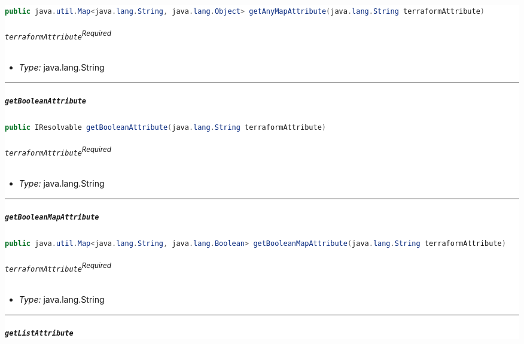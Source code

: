 ```java
public java.util.Map<java.lang.String, java.lang.Object> getAnyMapAttribute(java.lang.String terraformAttribute)
```

###### `terraformAttribute`<sup>Required</sup> <a name="terraformAttribute" id="@cdktf/provider-newrelic.syntheticsMultilocationAlertCondition.SyntheticsMultilocationAlertConditionCriticalOutputReference.getAnyMapAttribute.parameter.terraformAttribute"></a>

- *Type:* java.lang.String

---

##### `getBooleanAttribute` <a name="getBooleanAttribute" id="@cdktf/provider-newrelic.syntheticsMultilocationAlertCondition.SyntheticsMultilocationAlertConditionCriticalOutputReference.getBooleanAttribute"></a>

```java
public IResolvable getBooleanAttribute(java.lang.String terraformAttribute)
```

###### `terraformAttribute`<sup>Required</sup> <a name="terraformAttribute" id="@cdktf/provider-newrelic.syntheticsMultilocationAlertCondition.SyntheticsMultilocationAlertConditionCriticalOutputReference.getBooleanAttribute.parameter.terraformAttribute"></a>

- *Type:* java.lang.String

---

##### `getBooleanMapAttribute` <a name="getBooleanMapAttribute" id="@cdktf/provider-newrelic.syntheticsMultilocationAlertCondition.SyntheticsMultilocationAlertConditionCriticalOutputReference.getBooleanMapAttribute"></a>

```java
public java.util.Map<java.lang.String, java.lang.Boolean> getBooleanMapAttribute(java.lang.String terraformAttribute)
```

###### `terraformAttribute`<sup>Required</sup> <a name="terraformAttribute" id="@cdktf/provider-newrelic.syntheticsMultilocationAlertCondition.SyntheticsMultilocationAlertConditionCriticalOutputReference.getBooleanMapAttribute.parameter.terraformAttribute"></a>

- *Type:* java.lang.String

---

##### `getListAttribute` <a name="getListAttribute" id="@cdktf/provider-newrelic.syntheticsMultilocationAlertCondition.SyntheticsMultilocationAlertConditionCriticalOutputReference.getListAttribute"></a>
